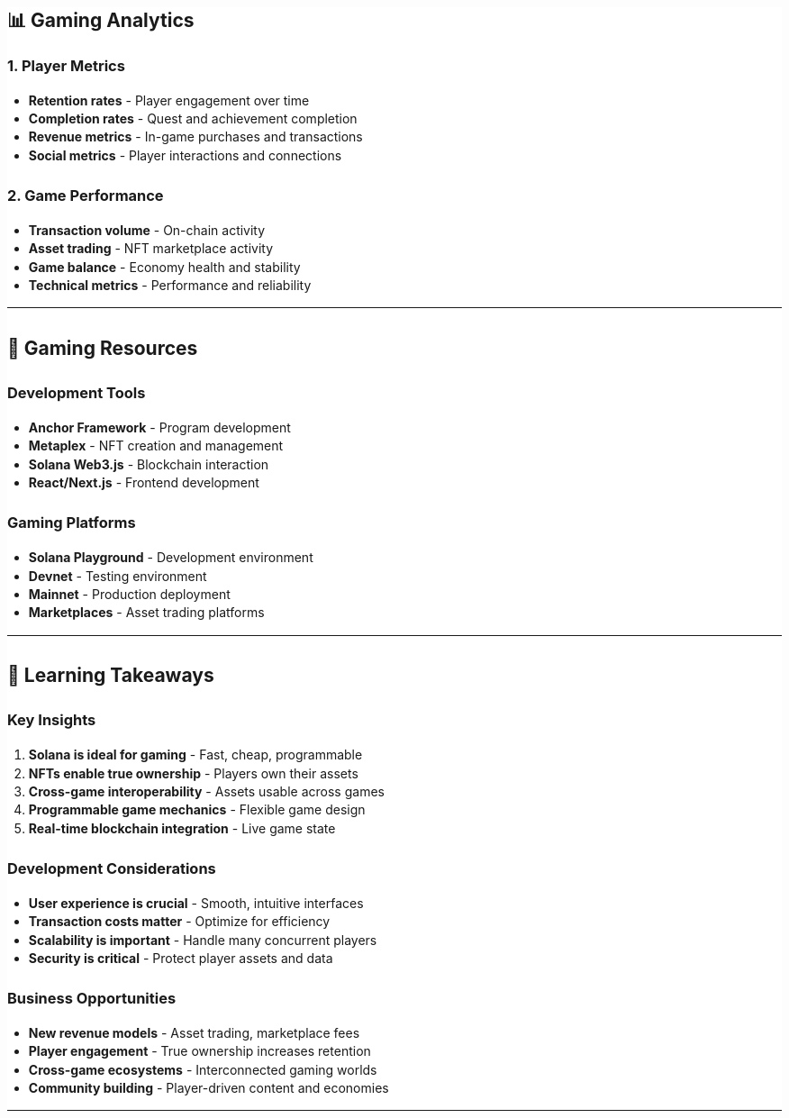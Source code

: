 
## 📊 Gaming Analytics

### **1. Player Metrics**
- **Retention rates** - Player engagement over time
- **Completion rates** - Quest and achievement completion
- **Revenue metrics** - In-game purchases and transactions
- **Social metrics** - Player interactions and connections

### **2. Game Performance**
- **Transaction volume** - On-chain activity
- **Asset trading** - NFT marketplace activity
- **Game balance** - Economy health and stability
- **Technical metrics** - Performance and reliability

---

## 🔗 Gaming Resources

### **Development Tools**
- **Anchor Framework** - Program development
- **Metaplex** - NFT creation and management
- **Solana Web3.js** - Blockchain interaction
- **React/Next.js** - Frontend development

### **Gaming Platforms**
- **Solana Playground** - Development environment
- **Devnet** - Testing environment
- **Mainnet** - Production deployment
- **Marketplaces** - Asset trading platforms

---

## 📝 Learning Takeaways

### **Key Insights**
1. **Solana is ideal for gaming** - Fast, cheap, programmable
2. **NFTs enable true ownership** - Players own their assets
3. **Cross-game interoperability** - Assets usable across games
4. **Programmable game mechanics** - Flexible game design
5. **Real-time blockchain integration** - Live game state

### **Development Considerations**
- **User experience is crucial** - Smooth, intuitive interfaces
- **Transaction costs matter** - Optimize for efficiency
- **Scalability is important** - Handle many concurrent players
- **Security is critical** - Protect player assets and data

### **Business Opportunities**
- **New revenue models** - Asset trading, marketplace fees
- **Player engagement** - True ownership increases retention
- **Cross-game ecosystems** - Interconnected gaming worlds
- **Community building** - Player-driven content and economies

---